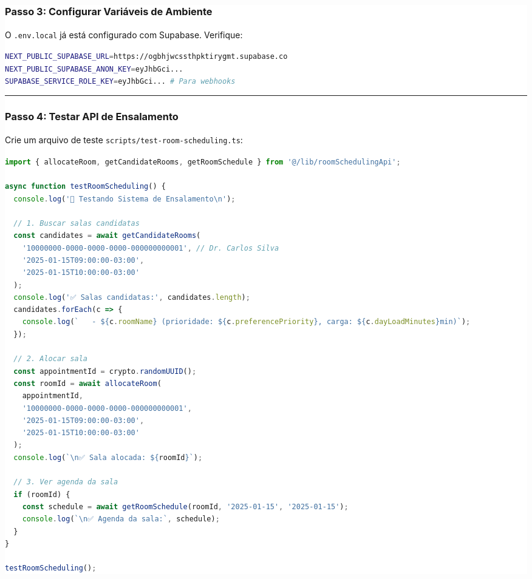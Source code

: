 
### Passo 3: Configurar Variáveis de Ambiente

O `.env.local` já está configurado com Supabase. Verifique:

```bash
NEXT_PUBLIC_SUPABASE_URL=https://ogbhjwcssthpktirygmt.supabase.co
NEXT_PUBLIC_SUPABASE_ANON_KEY=eyJhbGci...
SUPABASE_SERVICE_ROLE_KEY=eyJhbGci... # Para webhooks
```

---

### Passo 4: Testar API de Ensalamento

Crie um arquivo de teste `scripts/test-room-scheduling.ts`:

```typescript
import { allocateRoom, getCandidateRooms, getRoomSchedule } from '@/lib/roomSchedulingApi';

async function testRoomScheduling() {
  console.log('🧪 Testando Sistema de Ensalamento\n');

  // 1. Buscar salas candidatas
  const candidates = await getCandidateRooms(
    '10000000-0000-0000-0000-000000000001', // Dr. Carlos Silva
    '2025-01-15T09:00:00-03:00',
    '2025-01-15T10:00:00-03:00'
  );
  console.log('✅ Salas candidatas:', candidates.length);
  candidates.forEach(c => {
    console.log(`   - ${c.roomName} (prioridade: ${c.preferencePriority}, carga: ${c.dayLoadMinutes}min)`);
  });

  // 2. Alocar sala
  const appointmentId = crypto.randomUUID();
  const roomId = await allocateRoom(
    appointmentId,
    '10000000-0000-0000-0000-000000000001',
    '2025-01-15T09:00:00-03:00',
    '2025-01-15T10:00:00-03:00'
  );
  console.log(`\n✅ Sala alocada: ${roomId}`);

  // 3. Ver agenda da sala
  if (roomId) {
    const schedule = await getRoomSchedule(roomId, '2025-01-15', '2025-01-15');
    console.log(`\n✅ Agenda da sala:`, schedule);
  }
}

testRoomScheduling();
```
